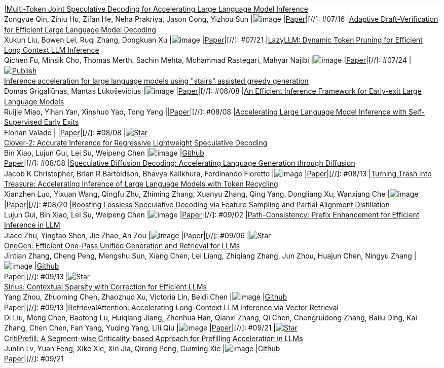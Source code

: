 |[Multi-Token Joint Speculative Decoding for Accelerating Large Language Model Inference](https://arxiv.org/abs/2407.09722) <br> Zongyue Qin, Ziniu Hu, Zifan He, Neha Prakriya, Jason Cong, Yizhou Sun |<img width="1002" alt="image" src="https://arxiv.org/html/2407.09722v1/x1.png"> |[Paper](https://arxiv.org/abs/2407.09722)|[//]: #07/16
|[Adaptive Draft-Verification for Efficient Large Language Model Decoding](https://arxiv.org/abs/2407.12021) <br> Xukun Liu, Bowen Lei, Ruqi Zhang, Dongkuan Xu |<img width="1002" alt="image" src="https://arxiv.org/html/2407.12021v1/x1.png"> |[Paper](https://arxiv.org/abs/2407.12021)|[//]: #07/21
|[LazyLLM: Dynamic Token Pruning for Efficient Long Context LLM Inference](https://arxiv.org/abs/2407.14057) <br> Qichen Fu, Minsik Cho, Thomas Merth, Sachin Mehta, Mohammad Rastegari, Mahyar Najibi |<img width="1002" alt="image" src="https://arxiv.org/html/2407.14057v1/x1.png"> |[Paper](https://arxiv.org/abs/2407.14057)|[//]: #07/24
|[![Publish](https://img.shields.io/badge/Conference-IVUS'24-blue)]()<br>[Inference acceleration for large language models using "stairs" assisted greedy generation](https://arxiv.org/abs/2407.19947) <br> Domas Grigaliūnas, Mantas Lukoševičius |<img width="1002" alt="image" src="https://arxiv.org/html/2407.19947v1/extracted/5761251/assist_inf_2.png"> |[Paper](https://arxiv.org/abs/2407.19947)|[//]: #08/08
|[An Efficient Inference Framework for Early-exit Large Language Models](https://arxiv.org/abs/2407.20272) <br> Ruijie Miao, Yihan Yan, Xinshuo Yao, Tong Yang ||[Paper](https://arxiv.org/abs/2407.20272)|[//]: #08/08
|[Accelerating Large Language Model Inference with Self-Supervised Early Exits](https://arxiv.org/abs/2407.21082) <br> Florian Valade | |[Paper](https://arxiv.org/abs/2407.21082)|[//]: #08/08
|[![Star](https://img.shields.io/github/stars/XiaoBin1992/clover.svg?style=social&label=Star)](https://github.com/XiaoBin1992/clover)<br>[Clover-2: Accurate Inference for Regressive Lightweight Speculative Decoding](https://arxiv.org/abs/2408.00264) <br> Bin Xiao, Lujun Gui, Lei Su, Weipeng Chen |<img width="1002" alt="image" src="https://github.com/XiaoBin1992/clover/raw/v1/figs/structure.png"> |[Github](https://github.com/XiaoBin1992/clover) <br> [Paper](https://arxiv.org/abs/2408.00264)|[//]: #08/08
|[Speculative Diffusion Decoding: Accelerating Language Generation through Diffusion](https://arxiv.org/abs/2408.05636) <br> Jacob K Christopher, Brian R Bartoldson, Bhavya Kailkhura, Ferdinando Fioretto |<img width="1002" alt="image" src="https://arxiv.org/html/2408.05636v1/x1.png"> |[Paper](https://arxiv.org/abs/2408.05636)|[//]: #08/13
|[Turning Trash into Treasure: Accelerating Inference of Large Language Models with Token Recycling](https://arxiv.org/abs/2408.08696) <br> Xianzhen Luo, Yixuan Wang, Qingfu Zhu, Zhiming Zhang, Xuanyu Zhang, Qing Yang, Dongliang Xu, Wanxiang Che |<img width="202" alt="image" src="https://arxiv.org/html/2408.08696v1/x1.png"> |[Paper](https://arxiv.org/abs/2408.08696)|[//]: #08/20
|[Boosting Lossless Speculative Decoding via Feature Sampling and Partial Alignment Distillation](https://arxiv.org/abs/2408.15562) <br> Lujun Gui, Bin Xiao, Lei Su, Weipeng Chen |<img width="1002" alt="image" src="https://arxiv.org/html/2408.15562v1/extracted/5818109/structure_0.png"> |[Paper](https://arxiv.org/abs/2408.15562)|[//]: #09/02
|[Path-Consistency: Prefix Enhancement for Efficient Inference in LLM](https://arxiv.org/abs/2409.01281) <br> Jiace Zhu, Yingtao Shen, Jie Zhao, An Zou |<img width="1002" alt="image" src="https://arxiv.org/html/2409.01281v1/x1.png"> |[Paper](https://arxiv.org/abs/2409.01281)|[//]: #09/06
|[![Star](https://img.shields.io/github/stars/zjunlp/OneGen.svg?style=social&label=Star)](https://github.com/zjunlp/OneGen)<br>[OneGen: Efficient One-Pass Unified Generation and Retrieval for LLMs](https://arxiv.org/abs/2409.05152) <br> Jintian Zhang, Cheng Peng, Mengshu Sun, Xiang Chen, Lei Liang, Zhiqiang Zhang, Jun Zhou, Huajun Chen, Ningyu Zhang |<img width="1002" alt="image" src="https://github.com/zjunlp/OneGen/blob/main/assets/train.jpg"> |[Github](https://github.com/zjunlp/OneGen) <br> [Paper](https://arxiv.org/abs/2409.05152)|[//]: #09/13
|[![Star](https://img.shields.io/github/stars/Infini-AI-Lab/Sirius.svg?style=social&label=Star)](https://github.com/Infini-AI-Lab/Sirius)<br>[Sirius: Contextual Sparsity with Correction for Efficient LLMs](https://arxiv.org/abs/2409.03856) <br> Yang Zhou, Zhuoming Chen, Zhaozhuo Xu, Victoria Lin, Beidi Chen |<img width="1002" alt="image" src="https://infini-ai-lab.github.io/Sirius/static/images/methodsillustration.png"> |[Github](https://github.com/Infini-AI-Lab/Sirius) <br> [Paper](https://arxiv.org/abs/2409.03856)|[//]: #09/13
|[RetrievalAttention: Accelerating Long-Context LLM Inference via Vector Retrieval](https://arxiv.org/abs/2409.10516) <br> Di Liu, Meng Chen, Baotong Lu, Huiqiang Jiang, Zhenhua Han, Qianxi Zhang, Qi Chen, Chengruidong Zhang, Bailu Ding, Kai Zhang, Chen Chen, Fan Yang, Yuqing Yang, Lili Qiu |<img width="1002" alt="image" src="https://arxiv.org/html/2409.10516v2/x4.png"> |[Paper](https://arxiv.org/abs/2409.10516)|[//]: #09/21
|[![Star](https://img.shields.io/github/stars/66RING/CritiPrefill.svg?style=social&label=Star)](https://github.com/66RING/CritiPrefill)<br>[CritiPrefill: A Segment-wise Criticality-based Approach for Prefilling Acceleration in LLMs](https://arxiv.org/abs/2409.12490) <br> Junlin Lv, Yuan Feng, Xike Xie, Xin Jia, Qirong Peng, Guiming Xie |<img width="1002" alt="image" src="https://arxiv.org/html/2409.12490v1/x2.png"> |[Github](https://github.com/66RING/CritiPrefill) <br> [Paper](https://arxiv.org/abs/2409.12490)|[//]: #09/21